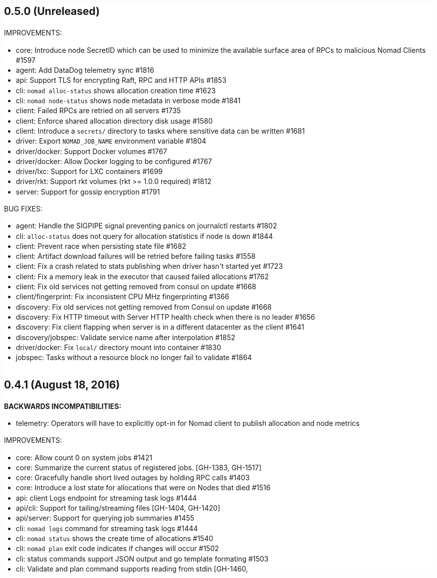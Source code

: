 ## 0.5.0 (Unreleased)

IMPROVEMENTS:
  * core: Introduce node SecretID which can be used to minimize the available
    surface area of RPCs to malicious Nomad Clients #1597 
  * agent: Add DataDog telemetry sync #1816
  * api: Support TLS for encrypting Raft, RPC and HTTP APIs #1853
  * cli: `nomad alloc-status` shows allocation creation time #1623
  * cli: `nomad node-status` shows node metadata in verbose mode #1841
  * client: Failed RPCs are retried on all servers #1735
  * client: Enforce shared allocation directory disk usage #1580
  * client: Introduce a `secrets/` directory to tasks where sensitive data can
    be written #1681
  * driver: Export `NOMAD_JOB_NAME` environment variable #1804
  * driver/docker: Support Docker volumes #1767
  * driver/docker: Allow Docker logging to be configured #1767
  * driver/lxc: Support for LXC containers #1699
  * driver/rkt: Support rkt volumes (rkt >= 1.0.0 required) #1812
  * server: Support for gossip encryption #1791

BUG FIXES:
  * agent: Handle the SIGPIPE signal preventing panics on journalctl restarts
    #1802
  * cli: `alloc-status` does not query for allocation statistics if node is down
    #1844
  * client: Prevent race when persisting state file #1682
  * client: Artifact download failures will be retried before failing tasks
    #1558
  * client: Fix a crash related to stats publishing when driver hasn't started
    yet #1723
  * client: Fix a memory leak in the executor that caused failed allocations
    #1762
  * client: Fix old services not getting removed from consul on update #1668
  * client/fingerprint: Fix inconsistent CPU MHz fingerprinting #1366
  * discovery: Fix old services not getting removed from Consul on update
    #1668
  * discovery: Fix HTTP timeout with Server HTTP health check when there is no
    leader #1656
  * discovery: Fix client flapping when server is in a different datacenter as
    the client #1641
  * discovery/jobspec: Validate service name after interpolation #1852
  * driver/docker: Fix `local/` directory mount into container #1830
  * jobspec: Tasks without a resource block no longer fail to validate #1864

## 0.4.1 (August 18, 2016)

__BACKWARDS INCOMPATIBILITIES:__
  * telemetry: Operators will have to explicitly opt-in for Nomad client to
    publish allocation and node metrics

IMPROVEMENTS:
  * core: Allow count 0 on system jobs #1421
  * core: Summarize the current status of registered jobs. [GH-1383, GH-1517]
  * core: Gracefully handle short lived outages by holding RPC calls #1403
  * core: Introduce a lost state for allocations that were on Nodes that died
    #1516
  * api: client Logs endpoint for streaming task logs #1444
  * api/cli: Support for tailing/streaming files [GH-1404, GH-1420]
  * api/server: Support for querying job summaries #1455
  * cli: `nomad logs` command for streaming task logs #1444
  * cli: `nomad status` shows the create time of allocations #1540
  * cli: `nomad plan` exit code indicates if changes will occur #1502
  * cli: status commands support JSON output and go template formating #1503
  * cli: Validate and plan command supports reading from stdin [GH-1460,